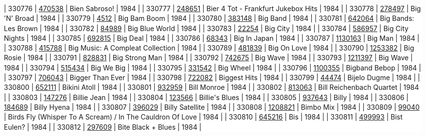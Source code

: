 | 330776 | [470538](https://www.discogs.com/master/470538) | Bien Sabroso! | 1984 |
| 330777 | [248651](https://www.discogs.com/master/248651) | Bier 4 Tot - Frankfurt Jukebox Hits | 1984 |
| 330778 | [278497](https://www.discogs.com/master/278497) | Big 'N' Broad | 1984 |
| 330779 | [4512](https://www.discogs.com/master/4512) | Big Bam Boom | 1984 |
| 330780 | [383148](https://www.discogs.com/master/383148) | Big Band | 1984 |
| 330781 | [642064](https://www.discogs.com/master/642064) | Big Bands: Les Brown | 1984 |
| 330782 | [84989](https://www.discogs.com/master/84989) | Big Blue World | 1984 |
| 330783 | [22254](https://www.discogs.com/master/22254) | Big City | 1984 |
| 330784 | [586957](https://www.discogs.com/master/586957) | Big City Nights | 1984 |
| 330785 | [692815](https://www.discogs.com/master/692815) | Big Deal | 1984 |
| 330786 | [68343](https://www.discogs.com/master/68343) | Big In Japan | 1984 |
| 330787 | [1130163](https://www.discogs.com/master/1130163) | Big Man | 1984 |
| 330788 | [415788](https://www.discogs.com/master/415788) | Big Music: A Compleat Collection | 1984 |
| 330789 | [481839](https://www.discogs.com/master/481839) | Big On Love | 1984 |
| 330790 | [1253382](https://www.discogs.com/master/1253382) | Big Rosie | 1984 |
| 330791 | [828831](https://www.discogs.com/master/828831) | Big Strong Man | 1984 |
| 330792 | [742675](https://www.discogs.com/master/742675) | Big Wave | 1984 |
| 330793 | [1211397](https://www.discogs.com/master/1211397) | Big Wave | 1984 |
| 330794 | [515434](https://www.discogs.com/master/515434) | Big We Big | 1984 |
| 330795 | [331542](https://www.discogs.com/master/331542) | Big Wheel | 1984 |
| 330796 | [1100355](https://www.discogs.com/master/1100355) | Bigband Bebop | 1984 |
| 330797 | [706043](https://www.discogs.com/master/706043) | Bigger Than Ever | 1984 |
| 330798 | [722082](https://www.discogs.com/master/722082) | Biggest Hits | 1984 |
| 330799 | [44474](https://www.discogs.com/master/44474) | Bijelo Dugme | 1984 |
| 330800 | [652111](https://www.discogs.com/master/652111) | Bikini Atoll | 1984 |
| 330801 | [932959](https://www.discogs.com/master/932959) | Bill Monroe | 1984 |
| 330802 | [813063](https://www.discogs.com/master/813063) | Bill Reichenbach Quartet | 1984 |
| 330803 | [147276](https://www.discogs.com/master/147276) | Billie Jean | 1984 |
| 330804 | [123566](https://www.discogs.com/master/123566) | Billie's Blues | 1984 |
| 330805 | [937643](https://www.discogs.com/master/937643) | Billy | 1984 |
| 330806 | [184689](https://www.discogs.com/master/184689) | Billy Hyena | 1984 |
| 330807 | [396029](https://www.discogs.com/master/396029) | Billy Satellite | 1984 |
| 330808 | [1208821](https://www.discogs.com/master/1208821) | Bimbo Mix | 1984 |
| 330809 | [99040](https://www.discogs.com/master/99040) | Birds Fly (Whisper To A Scream) / In The Cauldron Of Love | 1984 |
| 330810 | [645216](https://www.discogs.com/master/645216) | Bis | 1984 |
| 330811 | [499993](https://www.discogs.com/master/499993) | Bist Eulen? | 1984 |
| 330812 | [297609](https://www.discogs.com/master/297609) | Bite Black + Blues | 1984 |
